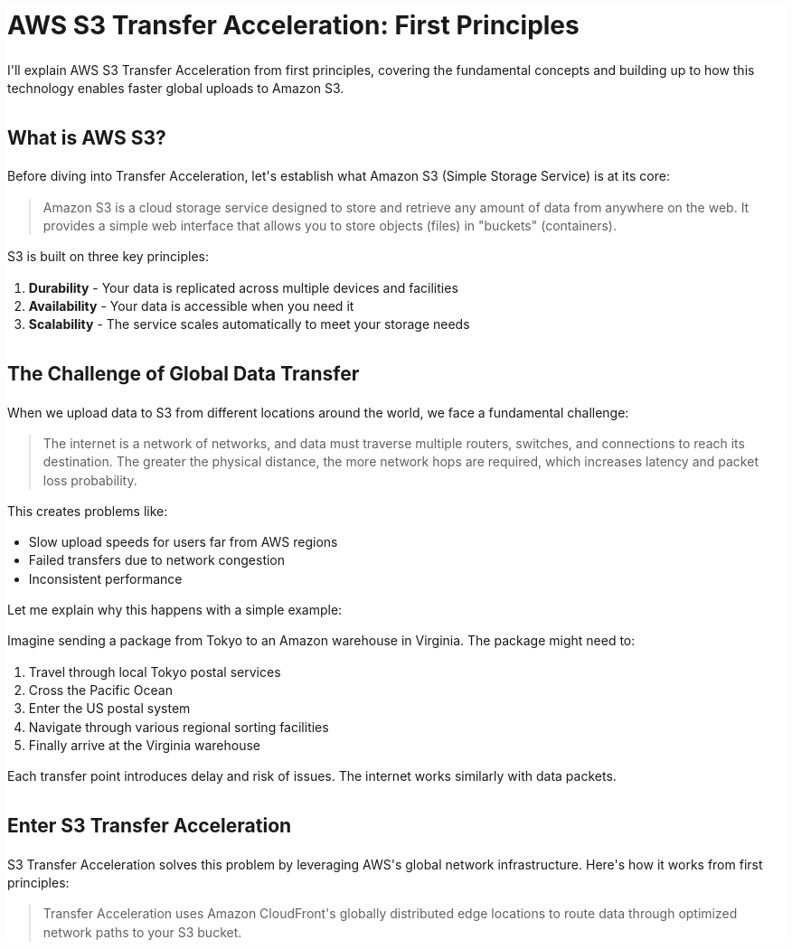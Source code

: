# AWS S3 Transfer Acceleration: First Principles

I'll explain AWS S3 Transfer Acceleration from first principles, covering the fundamental concepts and building up to how this technology enables faster global uploads to Amazon S3.

## What is AWS S3?

Before diving into Transfer Acceleration, let's establish what Amazon S3 (Simple Storage Service) is at its core:

> Amazon S3 is a cloud storage service designed to store and retrieve any amount of data from anywhere on the web. It provides a simple web interface that allows you to store objects (files) in "buckets" (containers).

S3 is built on three key principles:

1. **Durability** - Your data is replicated across multiple devices and facilities
2. **Availability** - Your data is accessible when you need it
3. **Scalability** - The service scales automatically to meet your storage needs

## The Challenge of Global Data Transfer

When we upload data to S3 from different locations around the world, we face a fundamental challenge:

> The internet is a network of networks, and data must traverse multiple routers, switches, and connections to reach its destination. The greater the physical distance, the more network hops are required, which increases latency and packet loss probability.

This creates problems like:

* Slow upload speeds for users far from AWS regions
* Failed transfers due to network congestion
* Inconsistent performance

Let me explain why this happens with a simple example:

Imagine sending a package from Tokyo to an Amazon warehouse in Virginia. The package might need to:

1. Travel through local Tokyo postal services
2. Cross the Pacific Ocean
3. Enter the US postal system
4. Navigate through various regional sorting facilities
5. Finally arrive at the Virginia warehouse

Each transfer point introduces delay and risk of issues. The internet works similarly with data packets.

## Enter S3 Transfer Acceleration

S3 Transfer Acceleration solves this problem by leveraging AWS's global network infrastructure. Here's how it works from first principles:

> Transfer Acceleration uses Amazon CloudFront's globally distributed edge locations to route data through optimized network paths to your S3 bucket.

